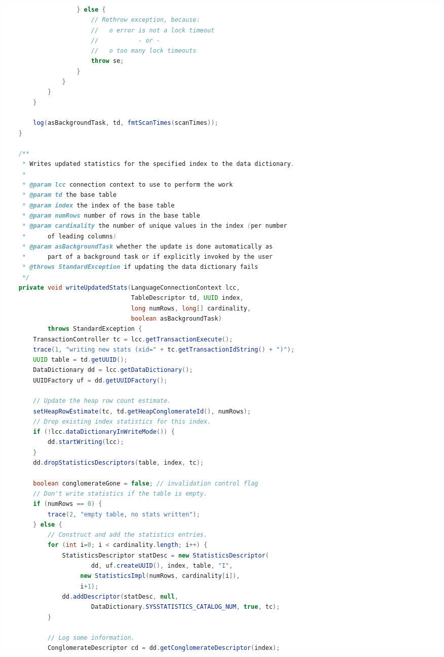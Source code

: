```java
                    } else {
                        // Rethrow exception, because:
                        //   o error is not a lock timeout
                        //           - or -
                        //   o too many lock timeouts
                        throw se;
                    }
                }
            }
        }

        log(asBackgroundTask, td, fmtScanTimes(scanTimes));
    }

    /**
     * Writes updated statistics for the specified index to the data dictionary.
     *
     * @param lcc connection context to use to perform the work
     * @param td the base table
     * @param index the index of the base table
     * @param numRows number of rows in the base table
     * @param cardinality the number of unique values in the index (per number
     *      of leading columns)
     * @param asBackgroundTask whether the update is done automatically as
     *      part of a background task or if explicitly invoked by the user
     * @throws StandardException if updating the data dictionary fails
     */
    private void writeUpdatedStats(LanguageConnectionContext lcc,
                                   TableDescriptor td, UUID index,
                                   long numRows, long[] cardinality,
                                   boolean asBackgroundTask)
            throws StandardException {
        TransactionController tc = lcc.getTransactionExecute();
        trace(1, "writing new stats (xid=" + tc.getTransactionIdString() + ")");
        UUID table = td.getUUID();
        DataDictionary dd = lcc.getDataDictionary();
        UUIDFactory uf = dd.getUUIDFactory();

        // Update the heap row count estimate.
        setHeapRowEstimate(tc, td.getHeapConglomerateId(), numRows);
        // Drop existing index statistics for this index.
        if (!lcc.dataDictionaryInWriteMode()) {
            dd.startWriting(lcc);
        }
        dd.dropStatisticsDescriptors(table, index, tc);

        boolean conglomerateGone = false; // invalidation control flag
        // Don't write statistics if the table is empty.
        if (numRows == 0) {
            trace(2, "empty table, no stats written");
        } else {
            // Construct and add the statistics entries.
            for (int i=0; i < cardinality.length; i++) {
                StatisticsDescriptor statDesc = new StatisticsDescriptor(
                        dd, uf.createUUID(), index, table, "I",
                     new StatisticsImpl(numRows, cardinality[i]),
                     i+1);
                dd.addDescriptor(statDesc, null,
                        DataDictionary.SYSSTATISTICS_CATALOG_NUM, true, tc);
            }

            // Log some information.
            ConglomerateDescriptor cd = dd.getConglomerateDescriptor(index);
```